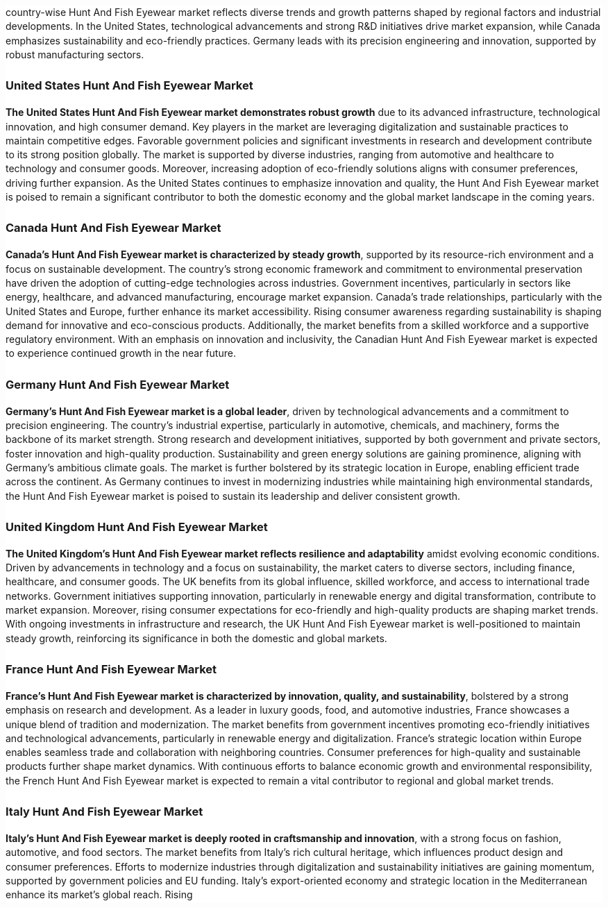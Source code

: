 country-wise Hunt And Fish Eyewear market reflects diverse trends and growth patterns shaped by regional factors and industrial developments. In the United States, technological advancements and strong R&amp;D initiatives drive market expansion, while Canada emphasizes sustainability and eco-friendly practices. Germany leads with its precision engineering and innovation, supported by robust manufacturing sectors.</span></em></p></blockquote><h3><strong>United States Hunt And Fish Eyewear Market</strong></h3><p><strong>The United States Hunt And Fish Eyewear market demonstrates robust growth</strong> due to its advanced infrastructure, technological innovation, and high consumer demand. Key players in the market are leveraging digitalization and sustainable practices to maintain competitive edges. Favorable government policies and significant investments in research and development contribute to its strong position globally. The market is supported by diverse industries, ranging from automotive and healthcare to technology and consumer goods. Moreover, increasing adoption of eco-friendly solutions aligns with consumer preferences, driving further expansion. As the United States continues to emphasize innovation and quality, the Hunt And Fish Eyewear market is poised to remain a significant contributor to both the domestic economy and the global market landscape in the coming years.</p><h3><strong>Canada Hunt And Fish Eyewear Market</strong></h3><p><strong>Canada&rsquo;s Hunt And Fish Eyewear market is characterized by steady growth</strong>, supported by its resource-rich environment and a focus on sustainable development. The country&rsquo;s strong economic framework and commitment to environmental preservation have driven the adoption of cutting-edge technologies across industries. Government incentives, particularly in sectors like energy, healthcare, and advanced manufacturing, encourage market expansion. Canada&rsquo;s trade relationships, particularly with the United States and Europe, further enhance its market accessibility. Rising consumer awareness regarding sustainability is shaping demand for innovative and eco-conscious products. Additionally, the market benefits from a skilled workforce and a supportive regulatory environment. With an emphasis on innovation and inclusivity, the Canadian Hunt And Fish Eyewear market is expected to experience continued growth in the near future.</p><h3><strong>Germany Hunt And Fish Eyewear Market</strong></h3><p><strong>Germany&rsquo;s Hunt And Fish Eyewear market is a global leader</strong>, driven by technological advancements and a commitment to precision engineering. The country&rsquo;s industrial expertise, particularly in automotive, chemicals, and machinery, forms the backbone of its market strength. Strong research and development initiatives, supported by both government and private sectors, foster innovation and high-quality production. Sustainability and green energy solutions are gaining prominence, aligning with Germany&rsquo;s ambitious climate goals. The market is further bolstered by its strategic location in Europe, enabling efficient trade across the continent. As Germany continues to invest in modernizing industries while maintaining high environmental standards, the Hunt And Fish Eyewear market is poised to sustain its leadership and deliver consistent growth.</p><h3><strong>United Kingdom Hunt And Fish Eyewear Market</strong></h3><p><strong>The United Kingdom&rsquo;s Hunt And Fish Eyewear market reflects resilience and adaptability</strong> amidst evolving economic conditions. Driven by advancements in technology and a focus on sustainability, the market caters to diverse sectors, including finance, healthcare, and consumer goods. The UK benefits from its global influence, skilled workforce, and access to international trade networks. Government initiatives supporting innovation, particularly in renewable energy and digital transformation, contribute to market expansion. Moreover, rising consumer expectations for eco-friendly and high-quality products are shaping market trends. With ongoing investments in infrastructure and research, the UK Hunt And Fish Eyewear market is well-positioned to maintain steady growth, reinforcing its significance in both the domestic and global markets.</p><h3><strong>France Hunt And Fish Eyewear Market</strong></h3><p><strong>France&rsquo;s Hunt And Fish Eyewear market is characterized by innovation, quality, and sustainability</strong>, bolstered by a strong emphasis on research and development. As a leader in luxury goods, food, and automotive industries, France showcases a unique blend of tradition and modernization. The market benefits from government incentives promoting eco-friendly initiatives and technological advancements, particularly in renewable energy and digitalization. France&rsquo;s strategic location within Europe enables seamless trade and collaboration with neighboring countries. Consumer preferences for high-quality and sustainable products further shape market dynamics. With continuous efforts to balance economic growth and environmental responsibility, the French Hunt And Fish Eyewear market is expected to remain a vital contributor to regional and global market trends.</p><h3><strong>Italy Hunt And Fish Eyewear Market</strong></h3><p><strong>Italy&rsquo;s Hunt And Fish Eyewear market is deeply rooted in craftsmanship and innovation</strong>, with a strong focus on fashion, automotive, and food sectors. The market benefits from Italy&rsquo;s rich cultural heritage, which influences product design and consumer preferences. Efforts to modernize industries through digitalization and sustainability initiatives are gaining momentum, supported by government policies and EU funding. Italy&rsquo;s export-oriented economy and strategic location in the Mediterranean enhance its market&rsquo;s global reach. Rising